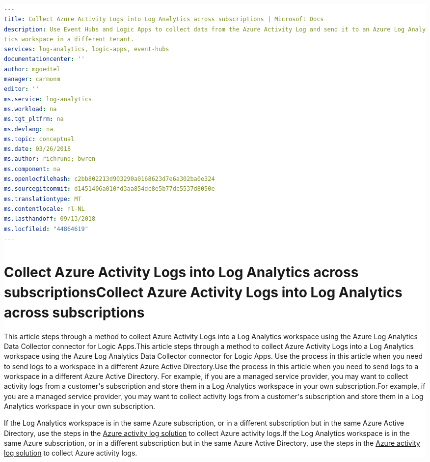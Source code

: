 ```yaml
---
title: Collect Azure Activity Logs into Log Analytics across subscriptions | Microsoft Docs
description: Use Event Hubs and Logic Apps to collect data from the Azure Activity Log and send it to an Azure Log Analytics workspace in a different tenant.
services: log-analytics, logic-apps, event-hubs
documentationcenter: ''
author: mgoedtel
manager: carmonm
editor: ''
ms.service: log-analytics
ms.workload: na
ms.tgt_pltfrm: na
ms.devlang: na
ms.topic: conceptual
ms.date: 03/26/2018
ms.author: richrund; bwren
ms.component: na
ms.openlocfilehash: c2bb802213d903290a0168623d7e6a302ba0e324
ms.sourcegitcommit: d1451406a010fd3aa854dc8e5b77dc5537d8050e
ms.translationtype: MT
ms.contentlocale: nl-NL
ms.lasthandoff: 09/13/2018
ms.locfileid: "44864619"
---
```

# <a name="collect-azure-activity-logs-into-log-analytics-across-subscriptions"></a><span data-ttu-id="f06d1-103">Collect Azure Activity Logs into Log Analytics across subscriptions</span><span class="sxs-lookup"><span data-stu-id="f06d1-103">Collect Azure Activity Logs into Log Analytics across subscriptions</span></span>

<span data-ttu-id="f06d1-104">This article steps through a method to collect Azure Activity Logs into a Log Analytics workspace using the Azure Log Analytics Data Collector connector for Logic Apps.</span><span class="sxs-lookup"><span data-stu-id="f06d1-104">This article steps through a method to collect Azure Activity Logs into a Log Analytics workspace using the Azure Log Analytics Data Collector connector for Logic Apps.</span></span> <span data-ttu-id="f06d1-105">Use the process in this article when you need to send logs to a workspace in a different Azure Active Directory.</span><span class="sxs-lookup"><span data-stu-id="f06d1-105">Use the process in this article when you need to send logs to a workspace in a different Azure Active Directory.</span></span> <span data-ttu-id="f06d1-106">For example, if you are a managed service provider, you may want to collect activity logs from a customer's subscription and store them in a Log Analytics workspace in your own subscription.</span><span class="sxs-lookup"><span data-stu-id="f06d1-106">For example, if you are a managed service provider, you may want to collect activity logs from a customer's subscription and store them in a Log Analytics workspace in your own subscription.</span></span>

<span data-ttu-id="f06d1-107">If the Log Analytics workspace is in the same Azure subscription, or in a different subscription but in the same Azure Active Directory, use the steps in the [Azure activity log solution](../log-analytics/log-analytics-activity.md) to collect Azure activity logs.</span><span class="sxs-lookup"><span data-stu-id="f06d1-107">If the Log Analytics workspace is in the same Azure subscription, or in a different subscription but in the same Azure Active Directory, use the steps in the [Azure activity log solution](../log-analytics/log-analytics-activity.md) to collect Azure activity logs.</span></span>
